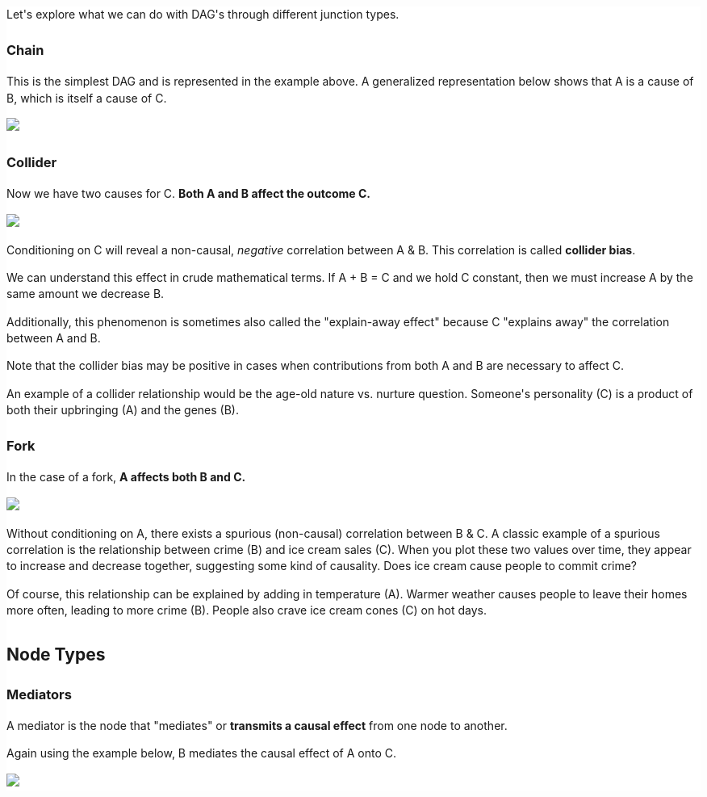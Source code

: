 Let's explore what we can do with DAG's through different junction types.

### Chain

This is the simplest DAG and is represented in the example above.  A generalized representation below shows that A is a cause of B, which is itself a cause of C.

![]({{site.baseurl}}/images/dags/Capture-1.png)

### Collider

Now we have two causes for C.  **Both A and B affect the outcome C.**

![]({{site.baseurl}}/images/dags/Capture-3.png)

Conditioning on C will reveal a non-causal, _negative_ correlation between A & B.  This correlation is called **collider bias**.  

We can understand this effect in crude mathematical terms.  If A + B = C and we hold C constant, then we must increase A by the same amount we decrease B.

Additionally, this phenomenon is sometimes also called the "explain-away effect" because C "explains away" the correlation between A and B.

Note that the collider bias may be positive in cases when contributions from both A and B are necessary to affect C.

An example of a collider relationship would be the age-old nature vs. nurture question.  Someone's personality (C) is a product of both their upbringing (A) and the genes (B).

### Fork

In the case of a fork, **A affects both B and C.**

![]({{site.baseurl}}/images/dags/Capture-4.png)

Without conditioning on A, there exists a spurious (non-causal) correlation between B & C.  A classic example of a spurious correlation is the relationship between crime (B) and ice cream sales (C).  When you plot these two values over time, they appear to increase and decrease together, suggesting some kind of causality.  Does ice cream cause people to commit crime?

Of course, this relationship can be explained by adding in temperature (A).  Warmer weather causes people to leave their homes more often, leading to more crime (B).  People also crave ice cream cones (C) on hot days.

## Node Types

### Mediators

A mediator is the node that "mediates" or **transmits a causal effect** from one node to another.

Again using the example below, B mediates the causal effect of A onto C.

![]({{site.baseurl}}/images/dags/Capture-1.png)
